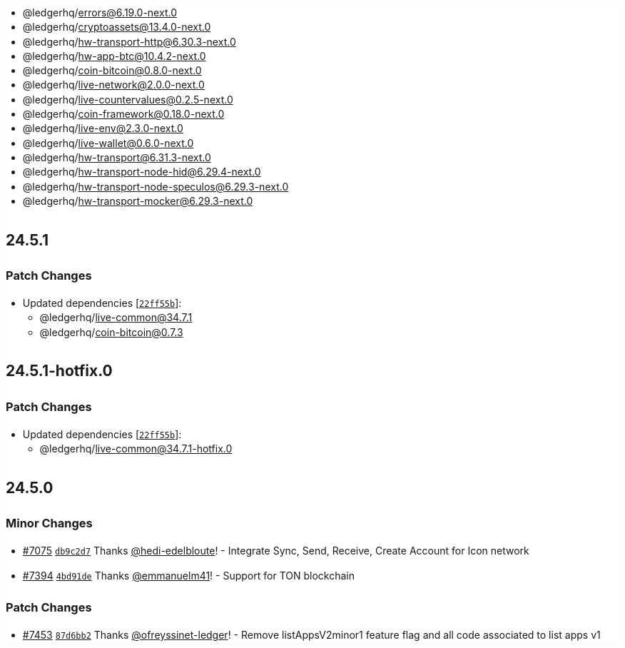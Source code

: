   - @ledgerhq/errors@6.19.0-next.0
  - @ledgerhq/cryptoassets@13.4.0-next.0
  - @ledgerhq/hw-transport-http@6.30.3-next.0
  - @ledgerhq/hw-app-btc@10.4.2-next.0
  - @ledgerhq/coin-bitcoin@0.8.0-next.0
  - @ledgerhq/live-network@2.0.0-next.0
  - @ledgerhq/live-countervalues@0.2.5-next.0
  - @ledgerhq/coin-framework@0.18.0-next.0
  - @ledgerhq/live-env@2.3.0-next.0
  - @ledgerhq/live-wallet@0.6.0-next.0
  - @ledgerhq/hw-transport@6.31.3-next.0
  - @ledgerhq/hw-transport-node-hid@6.29.4-next.0
  - @ledgerhq/hw-transport-node-speculos@6.29.3-next.0
  - @ledgerhq/hw-transport-mocker@6.29.3-next.0

## 24.5.1

### Patch Changes

- Updated dependencies [[`22ff55b`](https://github.com/LedgerHQ/ledger-live/commit/22ff55bf74a27fa22701c8b20424732a189ca017)]:
  - @ledgerhq/live-common@34.7.1
  - @ledgerhq/coin-bitcoin@0.7.3

## 24.5.1-hotfix.0

### Patch Changes

- Updated dependencies [[`22ff55b`](https://github.com/LedgerHQ/ledger-live/commit/22ff55bf74a27fa22701c8b20424732a189ca017)]:
  - @ledgerhq/live-common@34.7.1-hotfix.0

## 24.5.0

### Minor Changes

- [#7075](https://github.com/LedgerHQ/ledger-live/pull/7075) [`db9c2d7`](https://github.com/LedgerHQ/ledger-live/commit/db9c2d78fb74df586c3ea1b9fb75ce3b014a0f4b) Thanks [@hedi-edelbloute](https://github.com/hedi-edelbloute)! - Integrate Sync, Send, Receive, Create Account for Icon network

- [#7394](https://github.com/LedgerHQ/ledger-live/pull/7394) [`4bd91de`](https://github.com/LedgerHQ/ledger-live/commit/4bd91de13442d12acce3ee83d5f2fd5f087570cf) Thanks [@emmanuelm41](https://github.com/emmanuelm41)! - Support for TON blockchain

### Patch Changes

- [#7453](https://github.com/LedgerHQ/ledger-live/pull/7453) [`87d6bb2`](https://github.com/LedgerHQ/ledger-live/commit/87d6bb2501eac654dc10f45a0f591b28569b3d9f) Thanks [@ofreyssinet-ledger](https://github.com/ofreyssinet-ledger)! - Remove listAppsV2minor1 feature flag and all code associated to list apps v1
